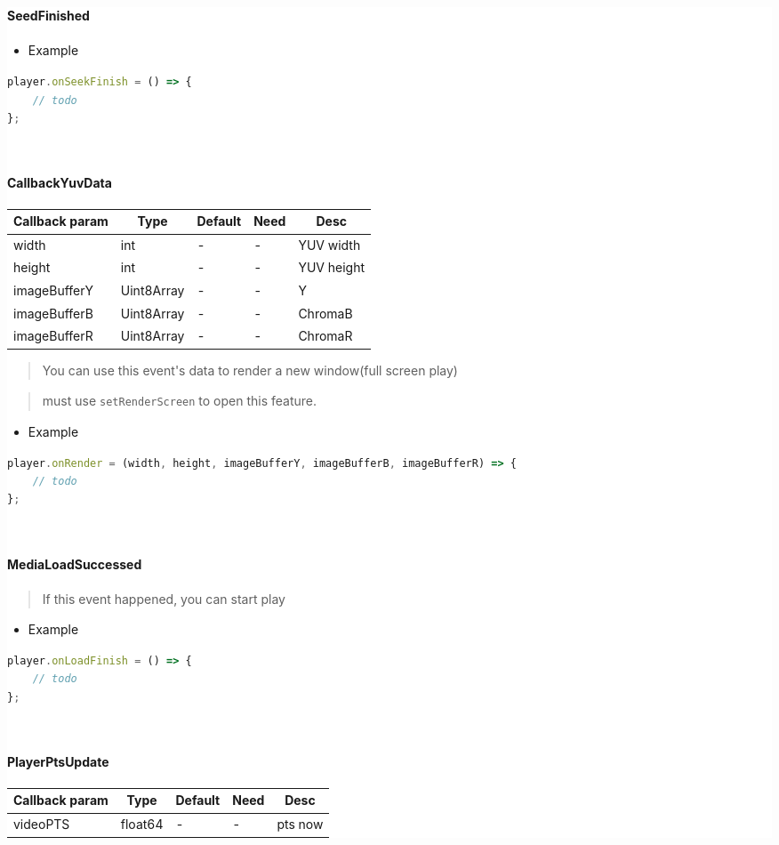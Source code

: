 #### SeedFinished ####

* Example

```javascript
player.onSeekFinish = () => {
    // todo
};
```

<br>

#### CallbackYuvData ####

|  Callback param | Type | Default | Need | Desc | 
|  ----  | ----  | ---- | ---- | ---- |
| width  | int | - | - | YUV width |
| height  | int | - | - | YUV height |
| imageBufferY  | Uint8Array | - | - | Y |
| imageBufferB  | Uint8Array | - | - | ChromaB |
| imageBufferR  | Uint8Array | - | - | ChromaR |

> You can use this event's data to render a new window(full screen play)

> must use `setRenderScreen` to open this feature.

* Example

```javascript
player.onRender = (width, height, imageBufferY, imageBufferB, imageBufferR) => {
	// todo
};
```

<br>

#### MediaLoadSuccessed ####

> If this event happened, you can start play

* Example

```javascript
player.onLoadFinish = () => {
	// todo
};
```

<br>

#### PlayerPtsUpdate ####

|  Callback param | Type | Default | Need | Desc | 
|  ----  | ----  | ---- | ---- | ---- |
| videoPTS  | float64 | - | - | pts now |
